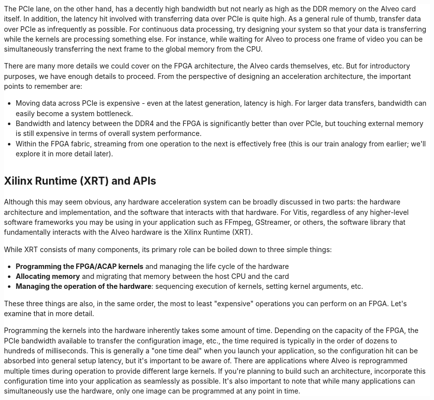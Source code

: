 The PCIe lane, on the other hand, has a decently high bandwidth but not nearly as high as the DDR memory on
the Alveo card itself.  In addition, the latency hit involved with transferring data over PCIe is quite high.
As a general rule of thumb, transfer data over PCIe as infrequently as possible.  For continuous data
processing, try designing your system so that your data is transferring while the kernels are processing
something else.  For instance, while waiting for Alveo to process one frame of video you can be simultaneously
transferring the next frame to the global memory from the CPU.

There are many more details we could cover on the FPGA architecture, the Alveo cards themselves, etc.  But for
introductory purposes, we have enough details to proceed.  From the perspective of designing an acceleration
architecture, the important points to remember are:

- Moving data across PCIe is expensive - even at the latest generation, latency is high.  For larger data transfers, bandwidth can easily become a system bottleneck.
- Bandwidth and latency between the DDR4 and the FPGA is significantly better than over PCIe, but touching
external memory is still expensive in terms of overall system performance.
- Within the FPGA fabric, streaming from one operation to the next is effectively free (this is our train
analogy from earlier; we'll explore it in more detail later).

## Xilinx Runtime (XRT) and APIs

Although this may seem obvious, any hardware acceleration system can be broadly discussed in two parts: the
hardware architecture and implementation, and the software that interacts with that hardware.  For Vitis,
regardless of any higher-level software frameworks you may be using in your application such as FFmpeg,
GStreamer, or others, the software library that fundamentally interacts with the Alveo hardware is the Xilinx
Runtime (XRT).

While XRT consists of many components, its primary role can be boiled down to three simple things:

- **Programming the FPGA/ACAP kernels** and managing the life cycle of the hardware
- **Allocating memory** and migrating that memory between the host CPU and the card
- **Managing the operation of the hardware**:  sequencing execution of kernels, setting kernel arguments, etc.

These three things are also, in the same order, the most to least "expensive" operations you can perform on an
FPGA.  Let's examine that in more detail.

Programming the kernels into the hardware inherently takes some amount of time.  Depending on the capacity of
the FPGA, the PCIe bandwidth available to transfer the configuration image, etc., the time required is
typically in the order of dozens to hundreds of milliseconds.  This is generally a "one time deal" when you
launch your application, so the configuration hit can be absorbed into general setup latency, but it's
important to be aware of.  There are applications where Alveo is reprogrammed multiple times during operation
to provide different large kernels.  If you're planning to build such an architecture, incorporate this
configuration time into your application as seamlessly as possible.  It's also important to note that while
many applications can simultaneously use the hardware, only one image can be programmed at any point in time.